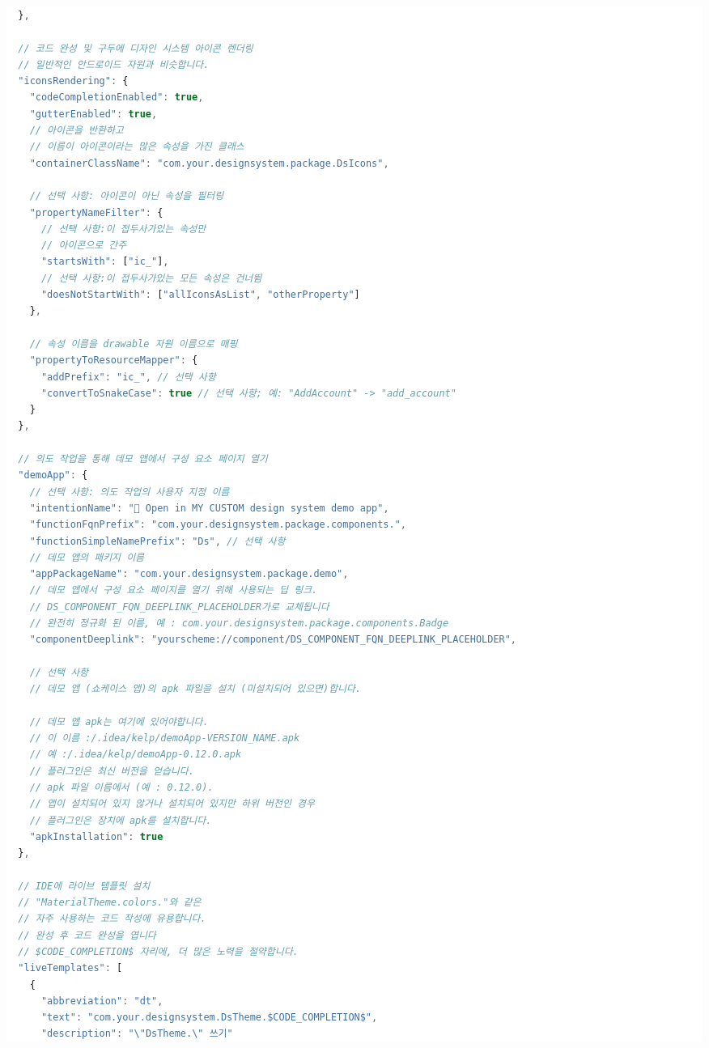 ```js
  },

  // 코드 완성 및 구두에 디자인 시스템 아이콘 렌더링
  // 일반적인 안드로이드 자원과 비슷합니다.
  "iconsRendering": {
    "codeCompletionEnabled": true,
    "gutterEnabled": true,
    // 아이콘을 반환하고
    // 이름이 아이콘이라는 많은 속성을 가진 클래스
    "containerClassName": "com.your.designsystem.package.DsIcons",

    // 선택 사항: 아이콘이 아닌 속성을 필터링
    "propertyNameFilter": {
      // 선택 사항:이 접두사가있는 속성만
      // 아이콘으로 간주
      "startsWith": ["ic_"],
      // 선택 사항:이 접두사가있는 모든 속성은 건너뜀
      "doesNotStartWith": ["allIconsAsList", "otherProperty"]
    },

    // 속성 이름을 drawable 자원 이름으로 매핑
    "propertyToResourceMapper": {
      "addPrefix": "ic_", // 선택 사항
      "convertToSnakeCase": true // 선택 사항; 예: "AddAccount" -> "add_account"
    }
  },

  // 의도 작업을 통해 데모 앱에서 구성 요소 페이지 열기
  "demoApp": {
    // 선택 사항: 의도 작업의 사용자 지정 이름
    "intentionName": "🚀 Open in MY CUSTOM design system demo app",
    "functionFqnPrefix": "com.your.designsystem.package.components.",
    "functionSimpleNamePrefix": "Ds", // 선택 사항
    // 데모 앱의 패키지 이름
    "appPackageName": "com.your.designsystem.package.demo",
    // 데모 앱에서 구성 요소 페이지를 열기 위해 사용되는 딥 링크.
    // DS_COMPONENT_FQN_DEEPLINK_PLACEHOLDER가로 교체됩니다
    // 완전히 정규화 된 이름, 예 : com.your.designsystem.package.components.Badge
    "componentDeeplink": "yourscheme://component/DS_COMPONENT_FQN_DEEPLINK_PLACEHOLDER",

    // 선택 사항
    // 데모 앱 (쇼케이스 앱)의 apk 파일을 설치 (미설치되어 있으면)합니다.

    // 데모 앱 apk는 여기에 있어야합니다.
    // 이 이름 :/.idea/kelp/demoApp-VERSION_NAME.apk
    // 예 :/.idea/kelp/demoApp-0.12.0.apk
    // 플러그인은 최신 버전을 얻습니다.
    // apk 파일 이름에서 (예 : 0.12.0).
    // 앱이 설치되어 있지 않거나 설치되어 있지만 하위 버전인 경우
    // 플러그인은 장치에 apk를 설치합니다.
    "apkInstallation": true
  },

  // IDE에 라이브 템플릿 설치
  // "MaterialTheme.colors."와 같은
  // 자주 사용하는 코드 작성에 유용합니다.
  // 완성 후 코드 완성을 엽니다
  // $CODE_COMPLETION$ 자리에, 더 많은 노력을 절약합니다.
  "liveTemplates": [
    {
      "abbreviation": "dt",
      "text": "com.your.designsystem.DsTheme.$CODE_COMPLETION$",
      "description": "\"DsTheme.\" 쓰기"
```